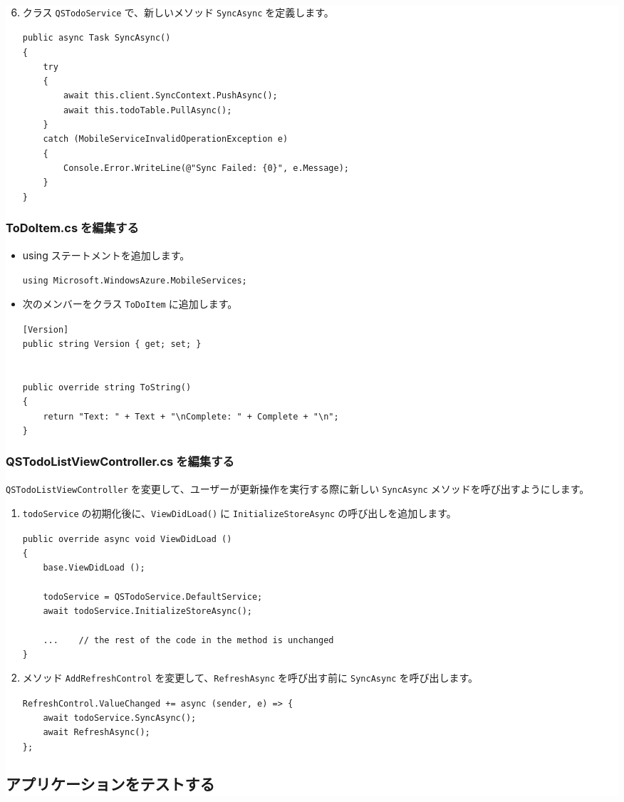 6.  クラス `QSTodoService` で、新しいメソッド `SyncAsync` を定義します。

        public async Task SyncAsync()
        {
            try
            {
                await this.client.SyncContext.PushAsync();
                await this.todoTable.PullAsync();
            }
            catch (MobileServiceInvalidOperationException e)
            {
                Console.Error.WriteLine(@"Sync Failed: {0}", e.Message);
            }
        }

### ToDoItem.cs を編集する

-   using ステートメントを追加します。

        using Microsoft.WindowsAzure.MobileServices; 

-   次のメンバーをクラス `ToDoItem` に追加します。

        [Version]
        public string Version { get; set; }


        public override string ToString()
        {
            return "Text: " + Text + "\nComplete: " + Complete + "\n";
        }

### QSTodoListViewController.cs を編集する

`QSTodoListViewController` を変更して、ユーザーが更新操作を実行する際に新しい `SyncAsync` メソッドを呼び出すようにします。

1.  `todoService` の初期化後に、`ViewDidLoad()` に `InitializeStoreAsync` の呼び出しを追加します。

        public override async void ViewDidLoad ()
        {
            base.ViewDidLoad ();

            todoService = QSTodoService.DefaultService;
            await todoService.InitializeStoreAsync();

            ...    // the rest of the code in the method is unchanged
        }

2.  メソッド `AddRefreshControl` を変更して、`RefreshAsync` を呼び出す前に `SyncAsync` を呼び出します。

        RefreshControl.ValueChanged += async (sender, e) => {
            await todoService.SyncAsync();
            await RefreshAsync();
        }; 



## <a name="test-online-app"></a> アプリケーションをテストする


  [モバイル サービスの使用]: /ja-jp/documentation/articles/partner-xamarin-mobile-services-ios-get-started/
  [データの使用]: /ja-jp/documentation/articles/partner-xamarin-mobile-services-ios-get-started-data/
  [Azure の無料評価版サイト]: http://www.windowsazure.com/ja-jp/pricing/free-trial/?WT.mc_id=AE564AB28
  [オフライン機能をサポートするようにアプリケーションを更新する]: #enable-offline-app
  [モバイル サービスに接続されているアプリケーションをテストする]: #test-online-app
  [Xamarin 拡張機能]: http://xamarin.com/visual-studio
  [Xamarin Studio]: http://xamarin.com/download
  [NuGet Addin for Xamarin]: https://github.com/mrward/monodevelop-nuget-addin
  [0]: ./media/mobile-services-xamarin-ios-get-started-offline-data/mobile-quickstart-startup-ios.png
  [1]: ./media/mobile-services-xamarin-ios-get-started-offline-data/mobile-quickstart-completed-ios.png
  [2]: ./media/mobile-services-xamarin-ios-get-started-offline-data/mobile-data-browse.png
  [Azure Mobile Services 向け Xamarin コンポーネント クライアントを使用する方法]: /ja-jp/documentation/articles/partner-xamarin-mobile-services-how-to-use-client-library/